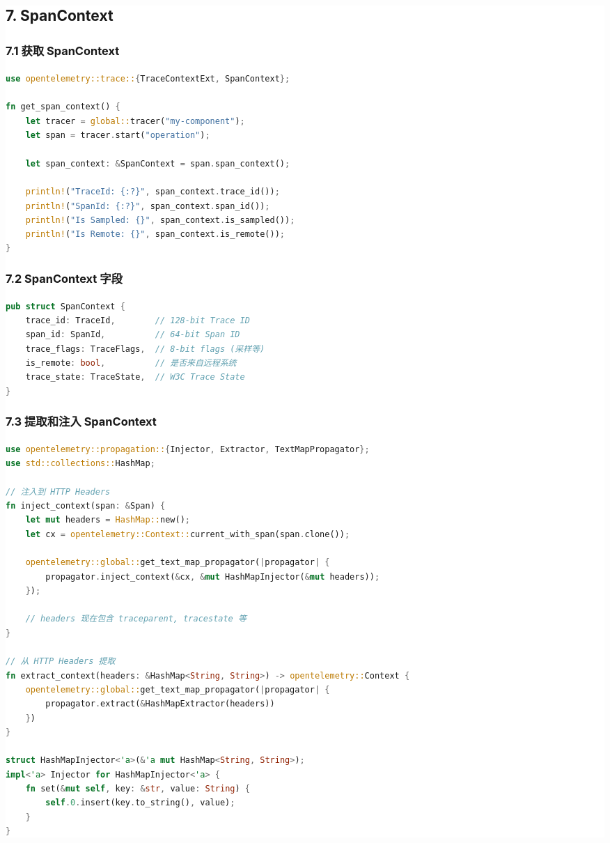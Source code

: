 
## 7. SpanContext

### 7.1 获取 SpanContext

```rust
use opentelemetry::trace::{TraceContextExt, SpanContext};

fn get_span_context() {
    let tracer = global::tracer("my-component");
    let span = tracer.start("operation");
    
    let span_context: &SpanContext = span.span_context();
    
    println!("TraceId: {:?}", span_context.trace_id());
    println!("SpanId: {:?}", span_context.span_id());
    println!("Is Sampled: {}", span_context.is_sampled());
    println!("Is Remote: {}", span_context.is_remote());
}
```

### 7.2 SpanContext 字段

```rust
pub struct SpanContext {
    trace_id: TraceId,        // 128-bit Trace ID
    span_id: SpanId,          // 64-bit Span ID
    trace_flags: TraceFlags,  // 8-bit flags (采样等)
    is_remote: bool,          // 是否来自远程系统
    trace_state: TraceState,  // W3C Trace State
}
```

### 7.3 提取和注入 SpanContext

```rust
use opentelemetry::propagation::{Injector, Extractor, TextMapPropagator};
use std::collections::HashMap;

// 注入到 HTTP Headers
fn inject_context(span: &Span) {
    let mut headers = HashMap::new();
    let cx = opentelemetry::Context::current_with_span(span.clone());
    
    opentelemetry::global::get_text_map_propagator(|propagator| {
        propagator.inject_context(&cx, &mut HashMapInjector(&mut headers));
    });
    
    // headers 现在包含 traceparent, tracestate 等
}

// 从 HTTP Headers 提取
fn extract_context(headers: &HashMap<String, String>) -> opentelemetry::Context {
    opentelemetry::global::get_text_map_propagator(|propagator| {
        propagator.extract(&HashMapExtractor(headers))
    })
}

struct HashMapInjector<'a>(&'a mut HashMap<String, String>);
impl<'a> Injector for HashMapInjector<'a> {
    fn set(&mut self, key: &str, value: String) {
        self.0.insert(key.to_string(), value);
    }
}
```